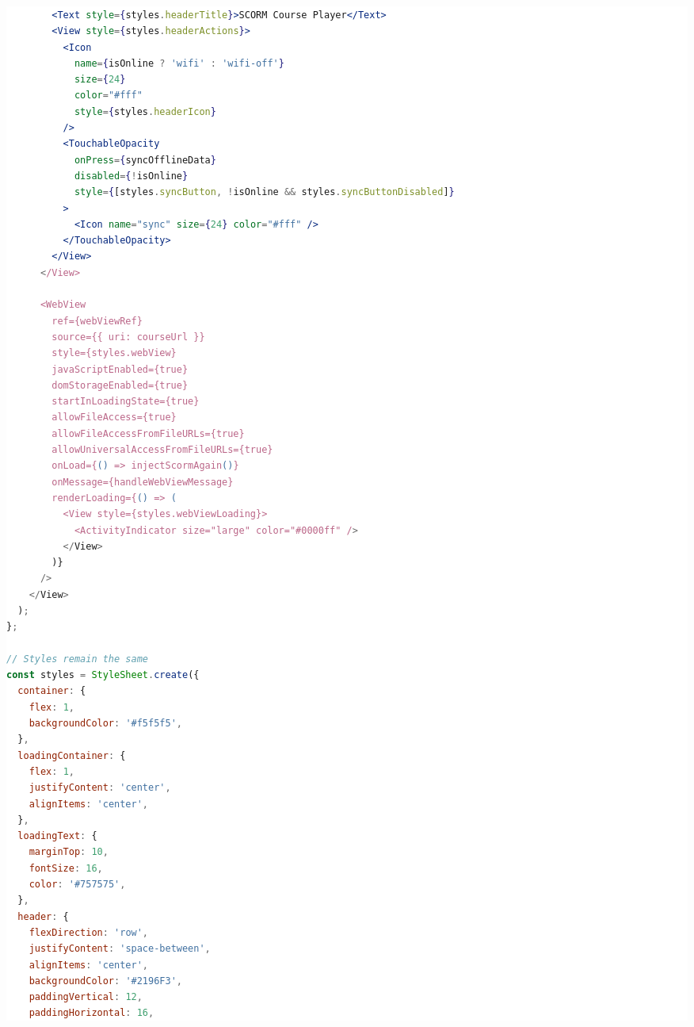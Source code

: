 ```jsx
        <Text style={styles.headerTitle}>SCORM Course Player</Text>
        <View style={styles.headerActions}>
          <Icon 
            name={isOnline ? 'wifi' : 'wifi-off'} 
            size={24} 
            color="#fff" 
            style={styles.headerIcon}
          />
          <TouchableOpacity 
            onPress={syncOfflineData} 
            disabled={!isOnline}
            style={[styles.syncButton, !isOnline && styles.syncButtonDisabled]}
          >
            <Icon name="sync" size={24} color="#fff" />
          </TouchableOpacity>
        </View>
      </View>
      
      <WebView
        ref={webViewRef}
        source={{ uri: courseUrl }}
        style={styles.webView}
        javaScriptEnabled={true}
        domStorageEnabled={true}
        startInLoadingState={true}
        allowFileAccess={true}
        allowFileAccessFromFileURLs={true}
        allowUniversalAccessFromFileURLs={true}
        onLoad={() => injectScormAgain()}
        onMessage={handleWebViewMessage}
        renderLoading={() => (
          <View style={styles.webViewLoading}>
            <ActivityIndicator size="large" color="#0000ff" />
          </View>
        )}
      />
    </View>
  );
};

// Styles remain the same
const styles = StyleSheet.create({
  container: {
    flex: 1,
    backgroundColor: '#f5f5f5',
  },
  loadingContainer: {
    flex: 1,
    justifyContent: 'center',
    alignItems: 'center',
  },
  loadingText: {
    marginTop: 10,
    fontSize: 16,
    color: '#757575',
  },
  header: {
    flexDirection: 'row',
    justifyContent: 'space-between',
    alignItems: 'center',
    backgroundColor: '#2196F3',
    paddingVertical: 12,
    paddingHorizontal: 16,
```